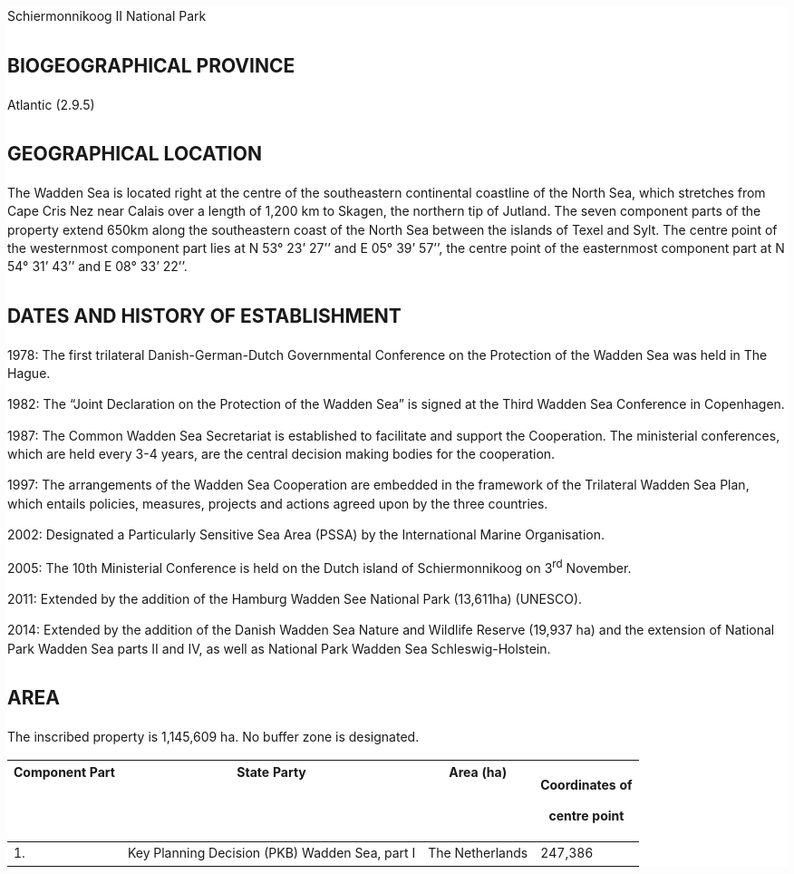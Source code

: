<td>Schiermonnikoog</td>
<td>II National Park</td>
</tr>
</tbody>
</table>

BIOGEOGRAPHICAL PROVINCE
------------------------

Atlantic (2.9.5)

GEOGRAPHICAL LOCATION
---------------------

The Wadden Sea is located right at the centre of the southeastern continental coastline of the North Sea, which stretches from Cape Cris Nez near Calais over a length of 1,200 km to Skagen, the northern tip of Jutland. The seven component parts of the property extend 650km along the southeastern coast of the North Sea between the islands of Texel and Sylt. The centre point of the westernmost component part lies at N 53° 23’ 27’’ and E 05° 39’ 57’’, the centre point of the easternmost component part at N 54° 31’ 43’’ and E 08° 33’ 22’’.

DATES AND HISTORY OF ESTABLISHMENT
----------------------------------

1978: The first trilateral Danish-German-Dutch Governmental Conference on the Protection of the Wadden Sea was held in The Hague.

1982: The “Joint Declaration on the Protection of the Wadden Sea” is signed at the Third Wadden Sea Conference in Copenhagen.

1987: The Common Wadden Sea Secretariat is established to facilitate and support the Cooperation. The ministerial conferences, which are held every 3-4 years, are the central decision making bodies for the cooperation.

1997: The arrangements of the Wadden Sea Cooperation are embedded in the framework of the Trilateral Wadden Sea Plan, which entails policies, measures, projects and actions agreed upon by the three countries.

2002: Designated a Particularly Sensitive Sea Area (PSSA) by the International Marine Organisation.

2005: The 10th Ministerial Conference is held on the Dutch island of Schiermonnikoog on 3<sup>rd</sup> November.

2011: Extended by the addition of the Hamburg Wadden See National Park (13,611ha) (UNESCO).

2014: Extended by the addition of the Danish Wadden Sea Nature and Wildlife Reserve (19,937 ha) and the extension of National Park Wadden Sea parts II and IV, as well as National Park Wadden Sea Schleswig-Holstein.

AREA
----

The inscribed property is 1,145,609 ha. No buffer zone is designated.

<table>
<thead>
<tr class="header">
<th><strong>Component Part</strong></th>
<th><strong>State Party</strong></th>
<th><strong>Area (ha)</strong></th>
<th><p><strong>Coordinates of</strong></p>
<p><strong>centre point</strong></p></th>
</tr>
</thead>
<tbody>
<tr class="odd">
<td>1.</td>
<td>Key Planning Decision (PKB) Wadden Sea, part I</td>
<td>The Netherlands</td>
<td>247,386</td>